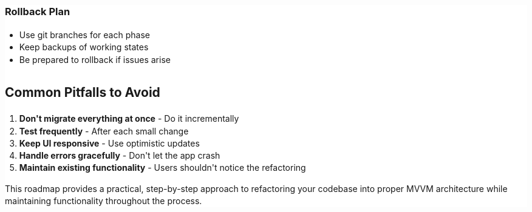 ### Rollback Plan

- Use git branches for each phase
- Keep backups of working states
- Be prepared to rollback if issues arise

## Common Pitfalls to Avoid

1. **Don't migrate everything at once** - Do it incrementally
2. **Test frequently** - After each small change
3. **Keep UI responsive** - Use optimistic updates
4. **Handle errors gracefully** - Don't let the app crash
5. **Maintain existing functionality** - Users shouldn't notice the refactoring

This roadmap provides a practical, step-by-step approach to refactoring your codebase into proper MVVM architecture while maintaining functionality throughout the process.